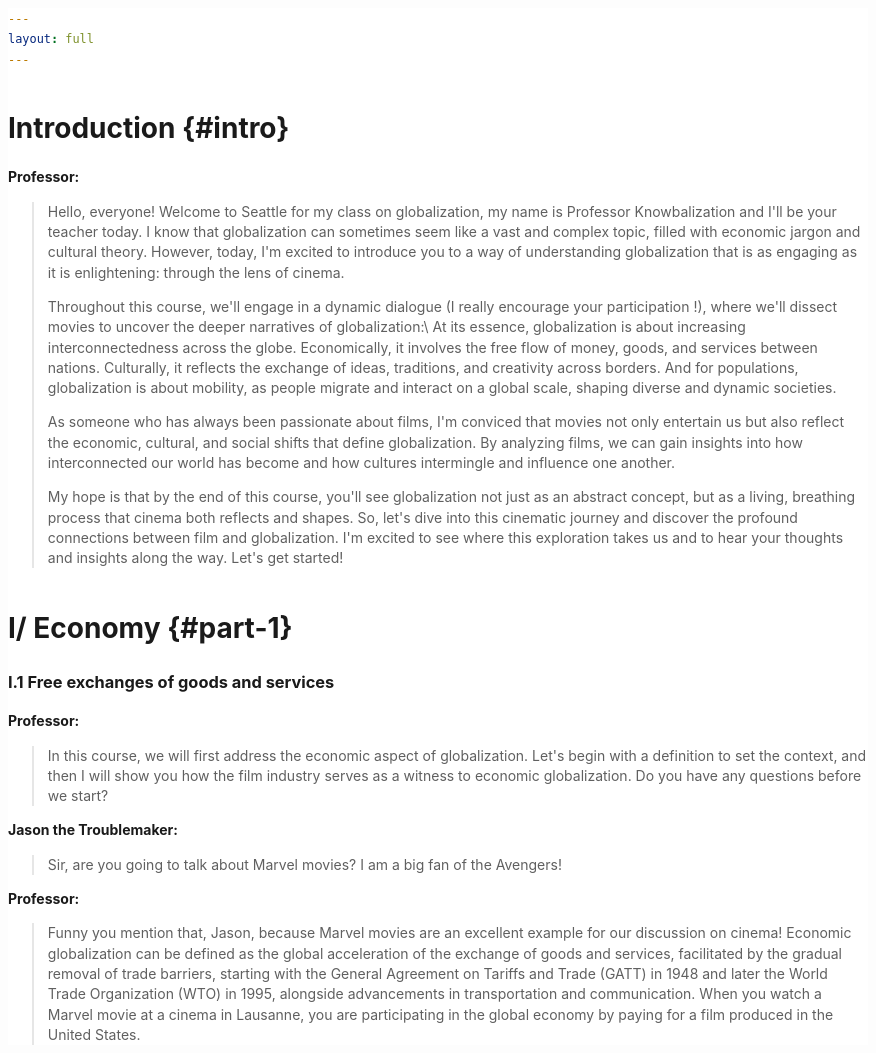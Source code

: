```yaml
---
layout: full
---
```

# Introduction {#intro}

**Professor:**
>Hello, everyone! Welcome to Seattle for my class on globalization, my name is Professor Knowbalization and I'll be your teacher today. I know that globalization can sometimes seem like a vast and complex topic, filled with economic jargon and cultural theory. However, today, I'm excited to introduce you to a way of understanding globalization that is as engaging as it is enlightening: through the lens of cinema.
>
>Throughout this course, we'll engage in a dynamic dialogue (I really encourage your participation !), where we'll dissect movies to uncover the deeper narratives of globalization:\\
>At its essence, globalization is about increasing interconnectedness across the globe. Economically, it involves the free flow of money, goods, and services between nations. Culturally, it reflects the exchange of ideas, traditions, and creativity across borders. And for populations, globalization is about mobility, as people migrate and interact on a global scale, shaping diverse and dynamic societies.
>
>As someone who has always been passionate about films, I'm conviced that movies not only entertain us but also reflect the economic, cultural, and social shifts that define globalization. By analyzing films, we can gain insights into how interconnected our world has become and how cultures intermingle and influence one another.
>
>My hope is that by the end of this course, you'll see globalization not just as an abstract concept, but as a living, breathing process that cinema both reflects and shapes. So, let's dive into this cinematic journey and discover the profound connections between film and globalization. I'm excited to see where this exploration takes us and to hear your thoughts and insights along the way. Let's get started!


# I/ Economy {#part-1}

### I.1 Free exchanges of goods and services

**Professor:**
>In this course, we will first address the economic aspect of globalization. Let's begin with a definition to set the context, and then I will show you how the film industry serves as a witness to economic globalization. Do you have any questions before we start?

**Jason the Troublemaker:**
>Sir, are you going to talk about Marvel movies? I am a big fan of the Avengers!

**Professor:**
>Funny you mention that,  Jason, because Marvel movies are an excellent example for our discussion on cinema!
Economic globalization can be defined as the global acceleration of the exchange of goods and services, facilitated by the gradual removal of trade barriers, starting with the General Agreement on Tariffs and Trade (GATT) in 1948 and later the World Trade Organization (WTO) in 1995, alongside advancements in transportation and communication. When you watch a Marvel movie at a cinema in Lausanne, you are participating in the global economy by paying for a film produced in the United States.
